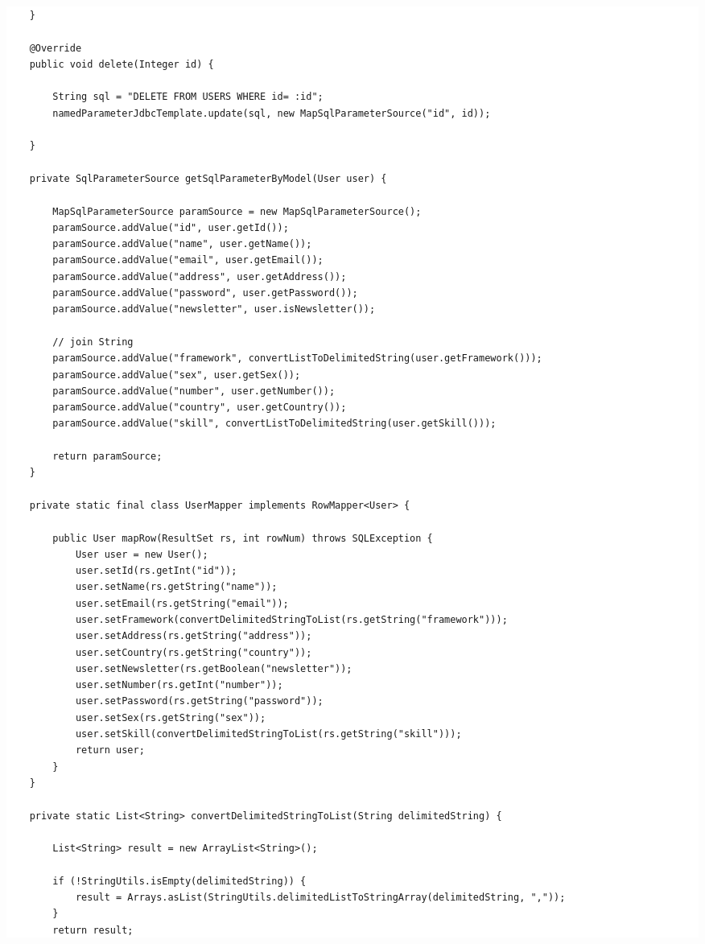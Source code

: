     	}

    	@Override
    	public void delete(Integer id) {

    		String sql = "DELETE FROM USERS WHERE id= :id";
    		namedParameterJdbcTemplate.update(sql, new MapSqlParameterSource("id", id));

    	}

    	private SqlParameterSource getSqlParameterByModel(User user) {

    		MapSqlParameterSource paramSource = new MapSqlParameterSource();
    		paramSource.addValue("id", user.getId());
    		paramSource.addValue("name", user.getName());
    		paramSource.addValue("email", user.getEmail());
    		paramSource.addValue("address", user.getAddress());
    		paramSource.addValue("password", user.getPassword());
    		paramSource.addValue("newsletter", user.isNewsletter());

    		// join String
    		paramSource.addValue("framework", convertListToDelimitedString(user.getFramework()));
    		paramSource.addValue("sex", user.getSex());
    		paramSource.addValue("number", user.getNumber());
    		paramSource.addValue("country", user.getCountry());
    		paramSource.addValue("skill", convertListToDelimitedString(user.getSkill()));

    		return paramSource;
    	}

    	private static final class UserMapper implements RowMapper<User> {

    		public User mapRow(ResultSet rs, int rowNum) throws SQLException {
    			User user = new User();
    			user.setId(rs.getInt("id"));
    			user.setName(rs.getString("name"));
    			user.setEmail(rs.getString("email"));
    			user.setFramework(convertDelimitedStringToList(rs.getString("framework")));
    			user.setAddress(rs.getString("address"));
    			user.setCountry(rs.getString("country"));
    			user.setNewsletter(rs.getBoolean("newsletter"));
    			user.setNumber(rs.getInt("number"));
    			user.setPassword(rs.getString("password"));
    			user.setSex(rs.getString("sex"));
    			user.setSkill(convertDelimitedStringToList(rs.getString("skill")));
    			return user;
    		}
    	}

    	private static List<String> convertDelimitedStringToList(String delimitedString) {

    		List<String> result = new ArrayList<String>();

    		if (!StringUtils.isEmpty(delimitedString)) {
    			result = Arrays.asList(StringUtils.delimitedListToStringArray(delimitedString, ","));
    		}
    		return result;

